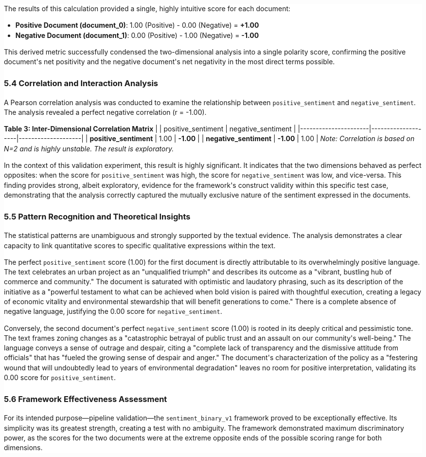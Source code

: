 The results of this calculation provided a single, highly intuitive score for each document:
*   **Positive Document (document_0)**: 1.00 (Positive) - 0.00 (Negative) = **+1.00**
*   **Negative Document (document_1)**: 0.00 (Positive) - 1.00 (Negative) = **-1.00**

This derived metric successfully condensed the two-dimensional analysis into a single polarity score, confirming the positive document's net positivity and the negative document's net negativity in the most direct terms possible.

### 5.4 Correlation and Interaction Analysis
A Pearson correlation analysis was conducted to examine the relationship between `positive_sentiment` and `negative_sentiment`. The analysis revealed a perfect negative correlation (r = -1.00).

**Table 3: Inter-Dimensional Correlation Matrix**
|                      | positive_sentiment | negative_sentiment |
|----------------------|--------------------|--------------------|
| **positive_sentiment** | 1.00               | **-1.00**          |
| **negative_sentiment** | **-1.00**          | 1.00               |
*Note: Correlation is based on N=2 and is highly unstable. The result is exploratory.*

In the context of this validation experiment, this result is highly significant. It indicates that the two dimensions behaved as perfect opposites: when the score for `positive_sentiment` was high, the score for `negative_sentiment` was low, and vice-versa. This finding provides strong, albeit exploratory, evidence for the framework's construct validity within this specific test case, demonstrating that the analysis correctly captured the mutually exclusive nature of the sentiment expressed in the documents.

### 5.5 Pattern Recognition and Theoretical Insights
The statistical patterns are unambiguous and strongly supported by the textual evidence. The analysis demonstrates a clear capacity to link quantitative scores to specific qualitative expressions within the text.

The perfect `positive_sentiment` score (1.00) for the first document is directly attributable to its overwhelmingly positive language. The text celebrates an urban project as an "unqualified triumph" and describes its outcome as a "vibrant, bustling hub of commerce and community." The document is saturated with optimistic and laudatory phrasing, such as its description of the initiative as a "powerful testament to what can be achieved when bold vision is paired with thoughtful execution, creating a legacy of economic vitality and environmental stewardship that will benefit generations to come." There is a complete absence of negative language, justifying the 0.00 score for `negative_sentiment`.

Conversely, the second document's perfect `negative_sentiment` score (1.00) is rooted in its deeply critical and pessimistic tone. The text frames zoning changes as a "catastrophic betrayal of public trust and an assault on our community's well-being." The language conveys a sense of outrage and despair, citing a "complete lack of transparency and the dismissive attitude from officials" that has "fueled the growing sense of despair and anger." The document's characterization of the policy as a "festering wound that will undoubtedly lead to years of environmental degradation" leaves no room for positive interpretation, validating its 0.00 score for `positive_sentiment`.

### 5.6 Framework Effectiveness Assessment
For its intended purpose—pipeline validation—the `sentiment_binary_v1` framework proved to be exceptionally effective. Its simplicity was its greatest strength, creating a test with no ambiguity. The framework demonstrated maximum discriminatory power, as the scores for the two documents were at the extreme opposite ends of the possible scoring range for both dimensions.
